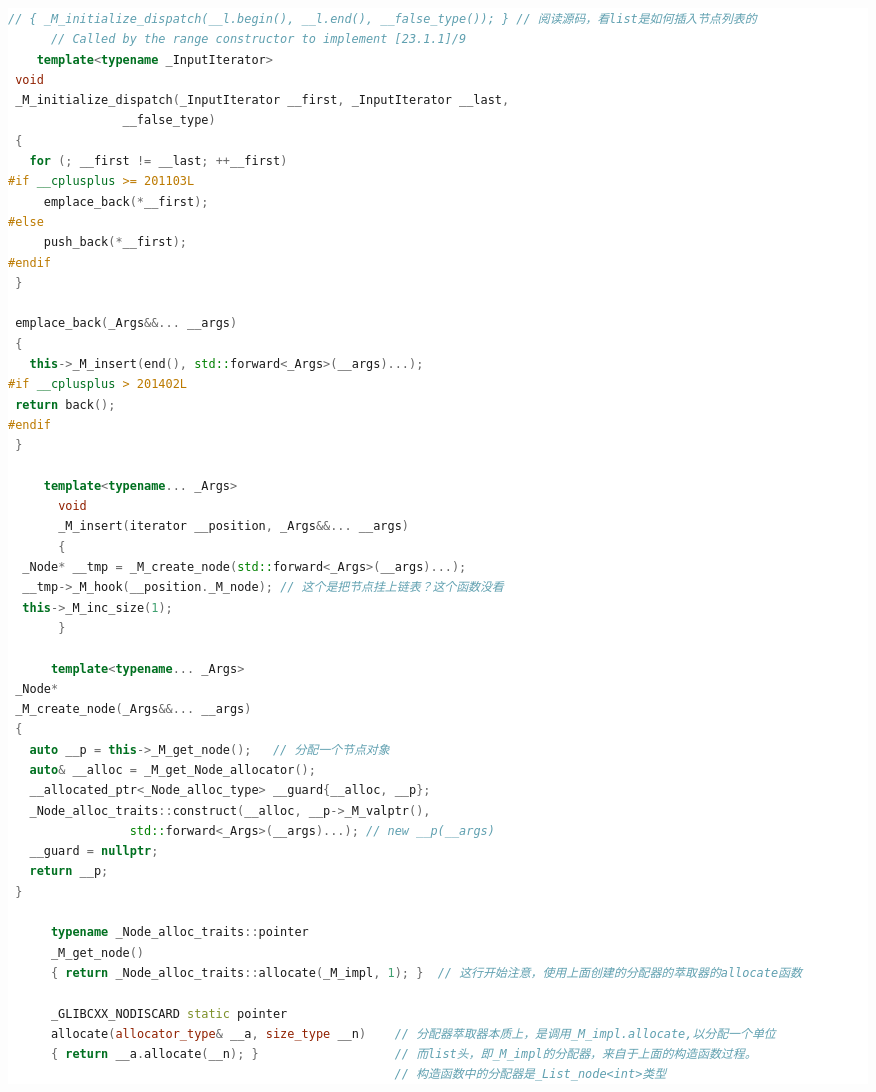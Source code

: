    ```c++
   // { _M_initialize_dispatch(__l.begin(), __l.end(), __false_type()); } // 阅读源码，看list是如何插入节点列表的
         // Called by the range constructor to implement [23.1.1]/9
       template<typename _InputIterator>
   	void
   	_M_initialize_dispatch(_InputIterator __first, _InputIterator __last,
   			       __false_type)
   	{
   	  for (; __first != __last; ++__first)
   #if __cplusplus >= 201103L
   	    emplace_back(*__first);
   #else
   	    push_back(*__first);
   #endif
   	}
   
   	emplace_back(_Args&&... __args)
   	{
   	  this->_M_insert(end(), std::forward<_Args>(__args)...);
   #if __cplusplus > 201402L
   	return back();
   #endif
   	}
   
        template<typename... _Args>
          void
          _M_insert(iterator __position, _Args&&... __args)
          {
   	 _Node* __tmp = _M_create_node(std::forward<_Args>(__args)...);
   	 __tmp->_M_hook(__position._M_node); // 这个是把节点挂上链表？这个函数没看
   	 this->_M_inc_size(1);
          }
   
         template<typename... _Args>
   	_Node*
   	_M_create_node(_Args&&... __args)
   	{
   	  auto __p = this->_M_get_node();   // 分配一个节点对象
   	  auto& __alloc = _M_get_Node_allocator();
   	  __allocated_ptr<_Node_alloc_type> __guard{__alloc, __p};
   	  _Node_alloc_traits::construct(__alloc, __p->_M_valptr(),
   					std::forward<_Args>(__args)...); // new __p(__args)
   	  __guard = nullptr;
   	  return __p;
   	}
   
         typename _Node_alloc_traits::pointer
         _M_get_node()
         { return _Node_alloc_traits::allocate(_M_impl, 1); }  // 这行开始注意，使用上面创建的分配器的萃取器的allocate函数
   
         _GLIBCXX_NODISCARD static pointer
         allocate(allocator_type& __a, size_type __n)    // 分配器萃取器本质上，是调用_M_impl.allocate,以分配一个单位
         { return __a.allocate(__n); }                   // 而list头，即_M_impl的分配器，来自于上面的构造函数过程。
                                                         // 构造函数中的分配器是_List_node<int>类型 
   ```
